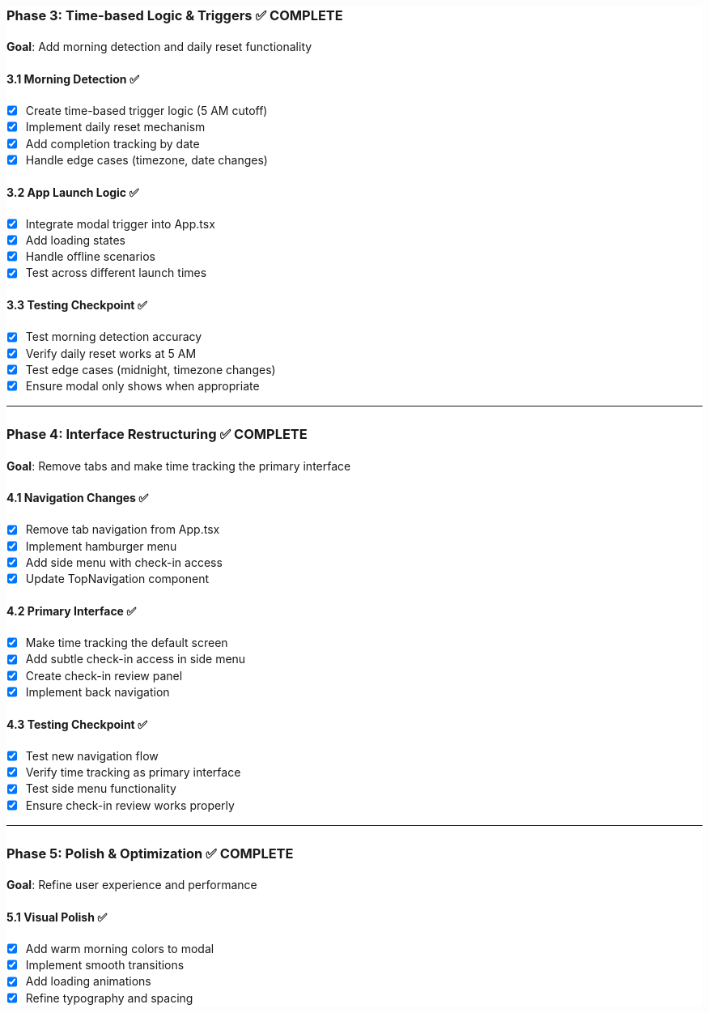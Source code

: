 ### Phase 3: Time-based Logic & Triggers ✅ COMPLETE
**Goal**: Add morning detection and daily reset functionality

#### 3.1 Morning Detection ✅
- [x] Create time-based trigger logic (5 AM cutoff)
- [x] Implement daily reset mechanism
- [x] Add completion tracking by date
- [x] Handle edge cases (timezone, date changes)

#### 3.2 App Launch Logic ✅
- [x] Integrate modal trigger into App.tsx
- [x] Add loading states
- [x] Handle offline scenarios
- [x] Test across different launch times

#### 3.3 Testing Checkpoint ✅
- [x] Test morning detection accuracy
- [x] Verify daily reset works at 5 AM
- [x] Test edge cases (midnight, timezone changes)
- [x] Ensure modal only shows when appropriate

---

### Phase 4: Interface Restructuring ✅ COMPLETE
**Goal**: Remove tabs and make time tracking the primary interface

#### 4.1 Navigation Changes ✅
- [x] Remove tab navigation from App.tsx
- [x] Implement hamburger menu
- [x] Add side menu with check-in access
- [x] Update TopNavigation component

#### 4.2 Primary Interface ✅
- [x] Make time tracking the default screen
- [x] Add subtle check-in access in side menu
- [x] Create check-in review panel
- [x] Implement back navigation

#### 4.3 Testing Checkpoint ✅
- [x] Test new navigation flow
- [x] Verify time tracking as primary interface
- [x] Test side menu functionality
- [x] Ensure check-in review works properly

---

### Phase 5: Polish & Optimization ✅ COMPLETE
**Goal**: Refine user experience and performance

#### 5.1 Visual Polish ✅
- [x] Add warm morning colors to modal
- [x] Implement smooth transitions
- [x] Add loading animations
- [x] Refine typography and spacing
